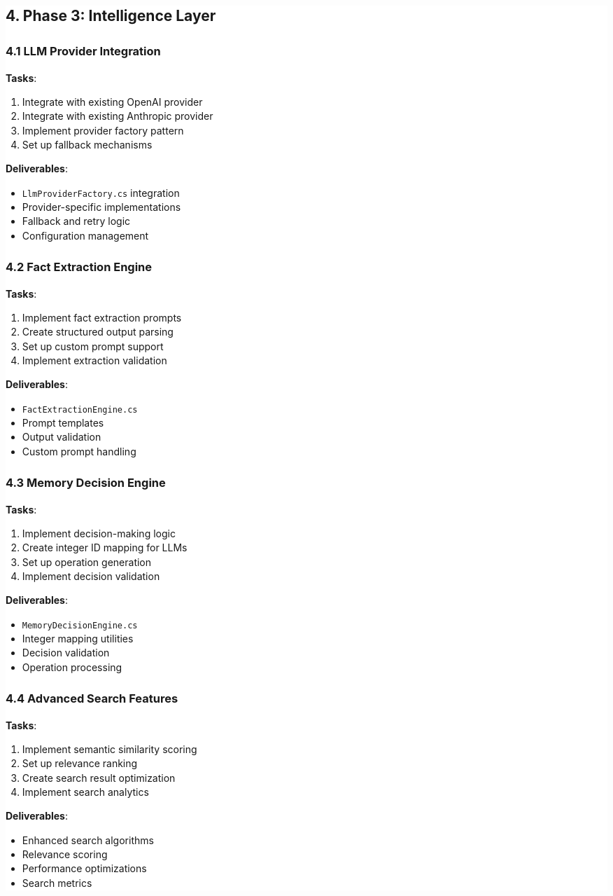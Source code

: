 ## 4. Phase 3: Intelligence Layer

### 4.1 LLM Provider Integration

**Tasks**:
1. Integrate with existing OpenAI provider
2. Integrate with existing Anthropic provider
3. Implement provider factory pattern
4. Set up fallback mechanisms

**Deliverables**:
- `LlmProviderFactory.cs` integration
- Provider-specific implementations
- Fallback and retry logic
- Configuration management

### 4.2 Fact Extraction Engine

**Tasks**:
1. Implement fact extraction prompts
2. Create structured output parsing
3. Set up custom prompt support
4. Implement extraction validation

**Deliverables**:
- `FactExtractionEngine.cs`
- Prompt templates
- Output validation
- Custom prompt handling

### 4.3 Memory Decision Engine

**Tasks**:
1. Implement decision-making logic
2. Create integer ID mapping for LLMs
3. Set up operation generation
4. Implement decision validation

**Deliverables**:
- `MemoryDecisionEngine.cs`
- Integer mapping utilities
- Decision validation
- Operation processing

### 4.4 Advanced Search Features

**Tasks**:
1. Implement semantic similarity scoring
2. Set up relevance ranking
3. Create search result optimization
4. Implement search analytics

**Deliverables**:
- Enhanced search algorithms
- Relevance scoring
- Performance optimizations
- Search metrics
